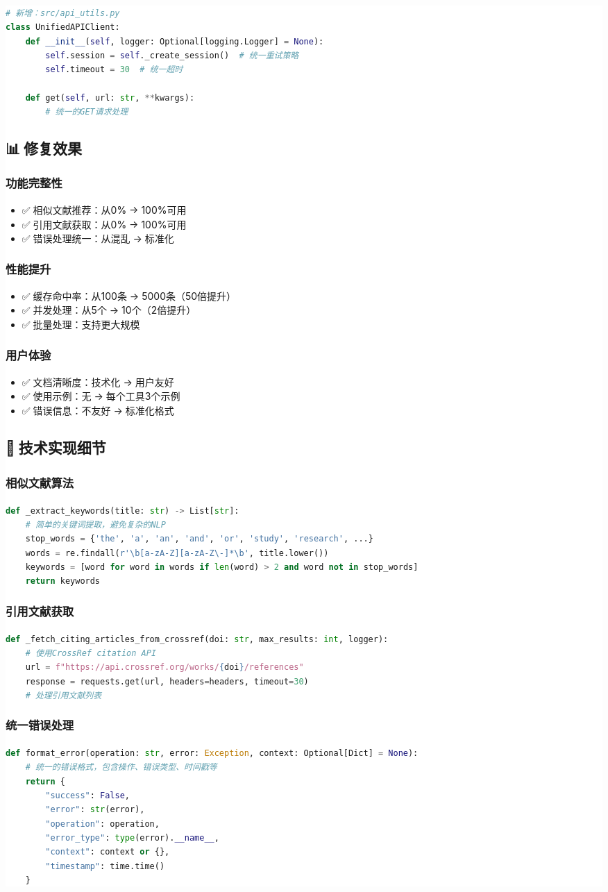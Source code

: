 ```python
# 新增：src/api_utils.py
class UnifiedAPIClient:
    def __init__(self, logger: Optional[logging.Logger] = None):
        self.session = self._create_session()  # 统一重试策略
        self.timeout = 30  # 统一超时

    def get(self, url: str, **kwargs):
        # 统一的GET请求处理
```

## 📊 修复效果

### 功能完整性
- ✅ 相似文献推荐：从0% → 100%可用
- ✅ 引用文献获取：从0% → 100%可用
- ✅ 错误处理统一：从混乱 → 标准化

### 性能提升
- ✅ 缓存命中率：从100条 → 5000条（50倍提升）
- ✅ 并发处理：从5个 → 10个（2倍提升）
- ✅ 批量处理：支持更大规模

### 用户体验
- ✅ 文档清晰度：技术化 → 用户友好
- ✅ 使用示例：无 → 每个工具3个示例
- ✅ 错误信息：不友好 → 标准化格式

## 🔧 技术实现细节

### 相似文献算法
```python
def _extract_keywords(title: str) -> List[str]:
    # 简单的关键词提取，避免复杂的NLP
    stop_words = {'the', 'a', 'an', 'and', 'or', 'study', 'research', ...}
    words = re.findall(r'\b[a-zA-Z][a-zA-Z\-]*\b', title.lower())
    keywords = [word for word in words if len(word) > 2 and word not in stop_words]
    return keywords
```

### 引用文献获取
```python
def _fetch_citing_articles_from_crossref(doi: str, max_results: int, logger):
    # 使用CrossRef citation API
    url = f"https://api.crossref.org/works/{doi}/references"
    response = requests.get(url, headers=headers, timeout=30)
    # 处理引用文献列表
```

### 统一错误处理
```python
def format_error(operation: str, error: Exception, context: Optional[Dict] = None):
    # 统一的错误格式，包含操作、错误类型、时间戳等
    return {
        "success": False,
        "error": str(error),
        "operation": operation,
        "error_type": type(error).__name__,
        "context": context or {},
        "timestamp": time.time()
    }
```
